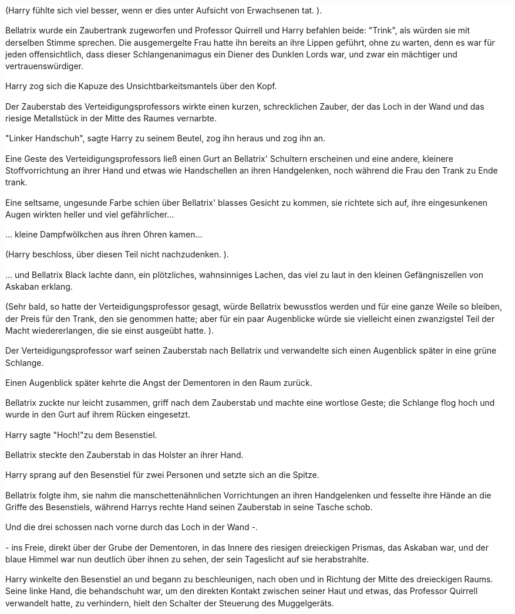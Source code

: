 (Harry fühlte sich viel besser, wenn er dies unter Aufsicht von Erwachsenen tat. ).

Bellatrix wurde ein Zaubertrank zugeworfen und Professor Quirrell und Harry befahlen beide: "Trink", als würden sie mit derselben Stimme sprechen. Die ausgemergelte Frau hatte ihn bereits an ihre Lippen geführt, ohne zu warten, denn es war für jeden offensichtlich, dass dieser Schlangenanimagus ein Diener des Dunklen Lords war, und zwar ein mächtiger und vertrauenswürdiger.

Harry zog sich die Kapuze des Unsichtbarkeitsmantels über den Kopf.

Der Zauberstab des Verteidigungsprofessors wirkte einen kurzen, schrecklichen Zauber, der das Loch in der Wand und das riesige Metallstück in der Mitte des Raumes vernarbte.

"Linker Handschuh", sagte Harry zu seinem Beutel, zog ihn heraus und zog ihn an.

Eine Geste des Verteidigungsprofessors ließ einen Gurt an Bellatrix' Schultern erscheinen und eine andere, kleinere Stoffvorrichtung an ihrer Hand und etwas wie Handschellen an ihren Handgelenken, noch während die Frau den Trank zu Ende trank.

Eine seltsame, ungesunde Farbe schien über Bellatrix' blasses Gesicht zu kommen, sie richtete sich auf, ihre eingesunkenen Augen wirkten heller und viel gefährlicher...

... kleine Dampfwölkchen aus ihren Ohren kamen...

(Harry beschloss, über diesen Teil nicht nachzudenken. ).

... und Bellatrix Black lachte dann, ein plötzliches, wahnsinniges Lachen, das viel zu laut in den kleinen Gefängniszellen von Askaban erklang.

(Sehr bald, so hatte der Verteidigungsprofessor gesagt, würde Bellatrix bewusstlos werden und für eine ganze Weile so bleiben, der Preis für den Trank, den sie genommen hatte; aber für ein paar Augenblicke würde sie vielleicht einen zwanzigstel Teil der Macht wiedererlangen, die sie einst ausgeübt hatte. ).

Der Verteidigungsprofessor warf seinen Zauberstab nach Bellatrix und verwandelte sich einen Augenblick später in eine grüne Schlange.

Einen Augenblick später kehrte die Angst der Dementoren in den Raum zurück.

Bellatrix zuckte nur leicht zusammen, griff nach dem Zauberstab und machte eine wortlose Geste; die Schlange flog hoch und wurde in den Gurt auf ihrem Rücken eingesetzt.

Harry sagte "Hoch!"zu dem Besenstiel.

Bellatrix steckte den Zauberstab in das Holster an ihrer Hand.

Harry sprang auf den Besenstiel für zwei Personen und setzte sich an die Spitze.

Bellatrix folgte ihm, sie nahm die manschettenähnlichen Vorrichtungen an ihren Handgelenken und fesselte ihre Hände an die Griffe des Besenstiels, während Harrys rechte Hand seinen Zauberstab in seine Tasche schob.

Und die drei schossen nach vorne durch das Loch in der Wand -.

\- ins Freie, direkt über der Grube der Dementoren, in das Innere des riesigen dreieckigen Prismas, das Askaban war, und der blaue Himmel war nun deutlich über ihnen zu sehen, der sein Tageslicht auf sie herabstrahlte.

Harry winkelte den Besenstiel an und begann zu beschleunigen, nach oben und in Richtung der Mitte des dreieckigen Raums. Seine linke Hand, die behandschuht war, um den direkten Kontakt zwischen seiner Haut und etwas, das Professor Quirrell verwandelt hatte, zu verhindern, hielt den Schalter der Steuerung des Muggelgeräts.
